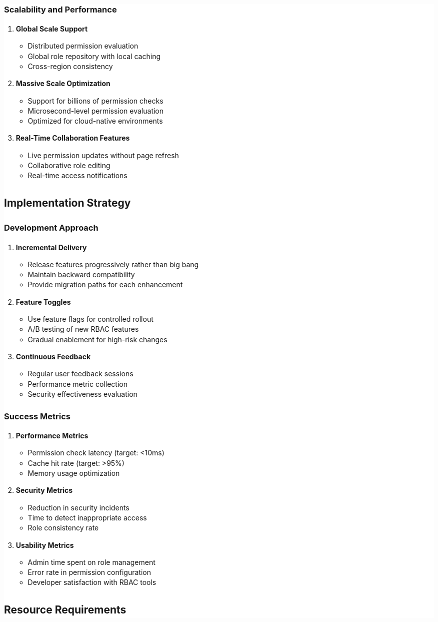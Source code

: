 ### Scalability and Performance

1. **Global Scale Support**
   - Distributed permission evaluation
   - Global role repository with local caching
   - Cross-region consistency

2. **Massive Scale Optimization**
   - Support for billions of permission checks
   - Microsecond-level permission evaluation
   - Optimized for cloud-native environments

3. **Real-Time Collaboration Features**
   - Live permission updates without page refresh
   - Collaborative role editing
   - Real-time access notifications

## Implementation Strategy

### Development Approach

1. **Incremental Delivery**
   - Release features progressively rather than big bang
   - Maintain backward compatibility
   - Provide migration paths for each enhancement

2. **Feature Toggles**
   - Use feature flags for controlled rollout
   - A/B testing of new RBAC features
   - Gradual enablement for high-risk changes

3. **Continuous Feedback**
   - Regular user feedback sessions
   - Performance metric collection
   - Security effectiveness evaluation

### Success Metrics

1. **Performance Metrics**
   - Permission check latency (target: <10ms)
   - Cache hit rate (target: >95%)
   - Memory usage optimization

2. **Security Metrics**
   - Reduction in security incidents
   - Time to detect inappropriate access
   - Role consistency rate

3. **Usability Metrics**
   - Admin time spent on role management
   - Error rate in permission configuration
   - Developer satisfaction with RBAC tools

## Resource Requirements
